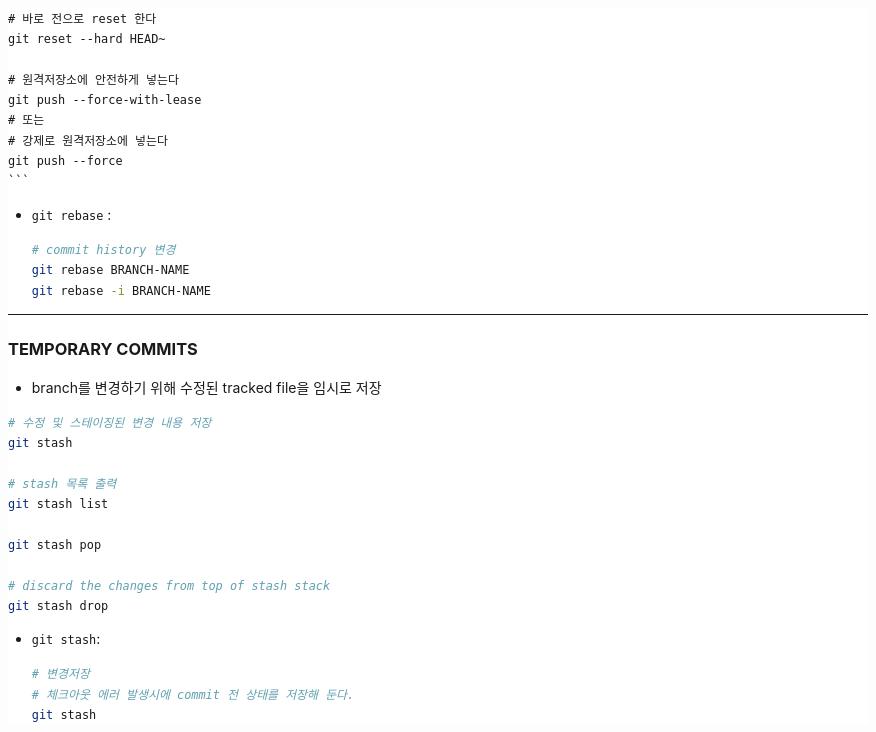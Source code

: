     # 바로 전으로 reset 한다
    git reset --hard HEAD~
    
    # 원격저장소에 안전하게 넣는다
    git push --force-with-lease
    # 또는
    # 강제로 원격저장소에 넣는다
    git push --force
    ```
    
- `git rebase` :
    
    ```bash
    # commit history 변경
    git rebase BRANCH-NAME
    git rebase -i BRANCH-NAME
    ```
    

---

### TEMPORARY COMMITS

- branch를 변경하기 위해 수정된 tracked file을 임시로 저장

```bash
# 수정 및 스테이징된 변경 내용 저장
git stash

# stash 목록 출력
git stash list

git stash pop

# discard the changes from top of stash stack
git stash drop
```

- `git stash`:
    
    ```bash
    # 변경저장
    # 체크아웃 에러 발생시에 commit 전 상태를 저장해 둔다.
    git stash
    